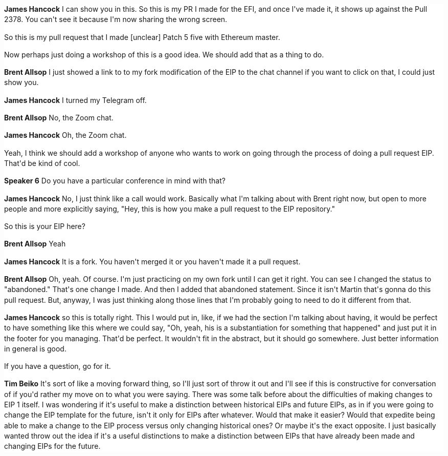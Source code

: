 **James Hancock**
I can show you in this. So this is my PR I made for the EFI, and once I've made it, it shows up against the Pull 2378. You can't see it because I'm now sharing the wrong screen.

So this is my pull request that I made [unclear] Patch 5 five with Ethereum master.

Now perhaps just doing a workshop of this is a good idea. We should add that as a thing to do.

**Brent Allsop**
I just showed a link to to my fork modification of the EIP to the chat channel if you want to click on that, I could just show you.

**James Hancock**
I turned my Telegram off.

**Brent Allsop**
No, the Zoom chat.

**James Hancock**
Oh, the Zoom chat.

Yeah, I think we should add a workshop of anyone who wants to work on going through the process of doing a pull request EIP. That'd be kind of cool.

**Speaker 6**
Do you have a particular conference in mind with that?

**James Hancock**
No, I just think like a call would work. Basically what I'm talking about with Brent right now, but open to more people and more explicitly saying, "Hey, this is how you make a pull request to the EIP repository."

So this is your EIP here?

**Brent Allsop**
Yeah

**James Hancock**
It is a fork. You haven't merged it or you haven't made it a pull request.

**Brent Allsop**
Oh, yeah. Of course. I'm just practicing on my own fork until I can get it right. You can see I changed the status to "abandoned." That's one change I made. And then I added that abandoned statement. Since it isn't Martin that's gonna do this pull request. But, anyway, I was just thinking along those lines that I'm probably going to  need to do it different from that.

**James Hancock**
so this is totally right. This I would put in, like, if we had the section I'm talking about having, it would be perfect to have something like this where we could say, "Oh, yeah, his is a substantiation for something that happened" and just put it in the footer for you managing. That'd be perfect. It wouldn't fit in the abstract, but it should go somewhere. Just better information in general is good.

If you have a question, go for it.

**Tim Beiko**
It's sort of like a moving forward thing, so I'll just sort of throw it out and I'll see if this is constructive for conversation of if you'd rather my move on to what you were saying. There was some talk before about the
difficulties of making changes to EIP 1 itself. I was wondering if it's useful to make a distinction between historical EIPs and future EIPs, as in if you were going to change the EIP template for the future, isn't it only for EIPs after whatever. Would that make it easier? Would that expedite being able to make a change to the EIP process versus only changing historical ones? Or maybe it's the exact opposite. I just basically wanted throw out the idea if it's a useful distinctions to make a distinction between EIPs that have already been made and changing EIPs for the future.
